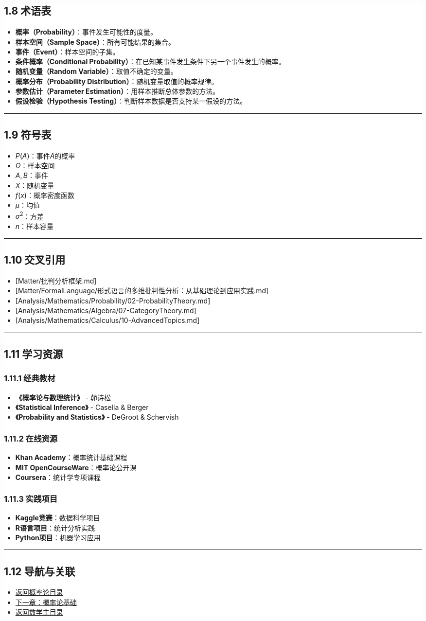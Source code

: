 ## 1.8 术语表

- **概率（Probability）**：事件发生可能性的度量。
- **样本空间（Sample Space）**：所有可能结果的集合。
- **事件（Event）**：样本空间的子集。
- **条件概率（Conditional Probability）**：在已知某事件发生条件下另一个事件发生的概率。
- **随机变量（Random Variable）**：取值不确定的变量。
- **概率分布（Probability Distribution）**：随机变量取值的概率规律。
- **参数估计（Parameter Estimation）**：用样本推断总体参数的方法。
- **假设检验（Hypothesis Testing）**：判断样本数据是否支持某一假设的方法。

---

## 1.9 符号表

- $P(A)$：事件$A$的概率
- $\Omega$：样本空间
- $A, B$：事件
- $X$：随机变量
- $f(x)$：概率密度函数
- $\mu$：均值
- $\sigma^2$：方差
- $n$：样本容量

---

## 1.10 交叉引用

- [Matter/批判分析框架.md]
- [Matter/FormalLanguage/形式语言的多维批判性分析：从基础理论到应用实践.md]
- [Analysis/Mathematics/Probability/02-ProbabilityTheory.md]
- [Analysis/Mathematics/Algebra/07-CategoryTheory.md]
- [Analysis/Mathematics/Calculus/10-AdvancedTopics.md]

---

## 1.11 学习资源

### 1.11.1 经典教材

- **《概率论与数理统计》** - 茆诗松
- **《Statistical Inference》** - Casella & Berger
- **《Probability and Statistics》** - DeGroot & Schervish

### 1.11.2 在线资源

- **Khan Academy**：概率统计基础课程
- **MIT OpenCourseWare**：概率论公开课
- **Coursera**：统计学专项课程

### 1.11.3 实践项目

- **Kaggle竞赛**：数据科学项目
- **R语言项目**：统计分析实践
- **Python项目**：机器学习应用

---

## 1.12 导航与关联

- [返回概率论目录](README.md)
- [下一章：概率论基础](02-ProbabilityTheory.md)
- [返回数学主目录](../README.md)

